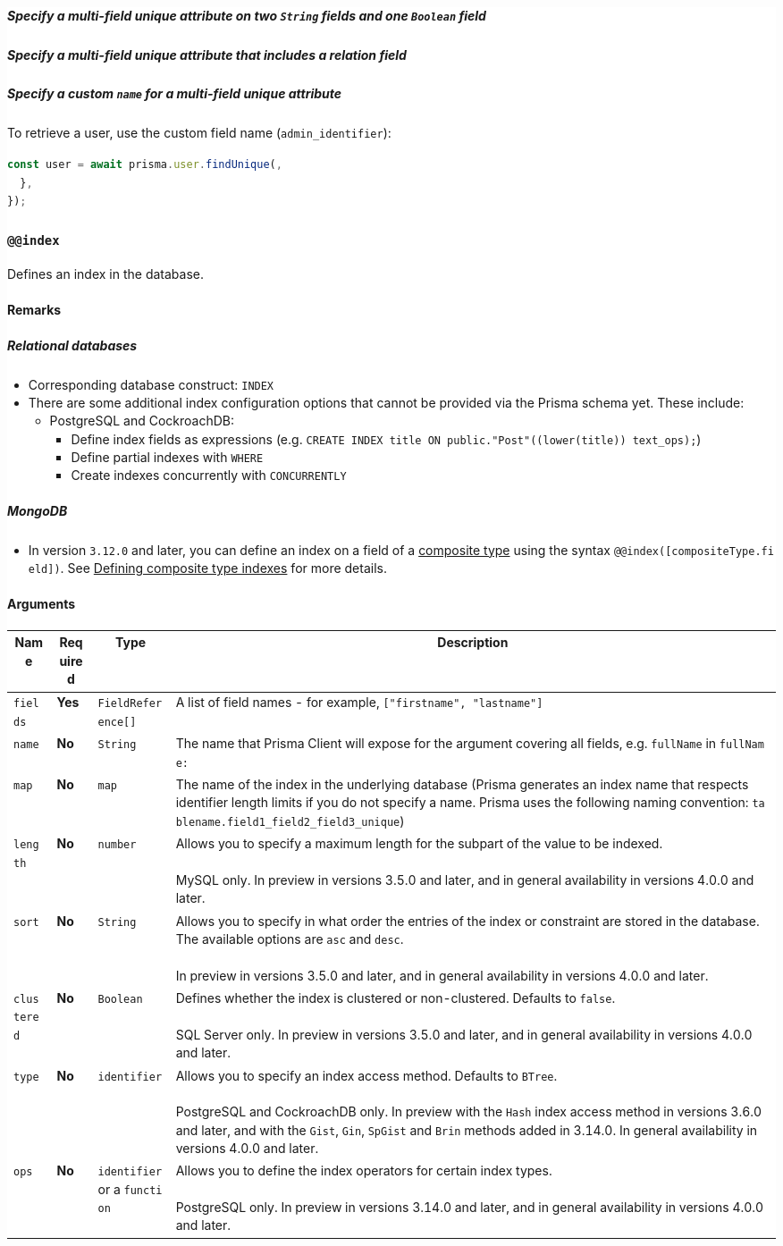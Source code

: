 ##### Specify a multi-field unique attribute on two `String` fields and one `Boolean` field

##### Specify a multi-field unique attribute that includes a relation field

##### Specify a custom `name` for a multi-field unique attribute

To retrieve a user, use the custom field name (`admin_identifier`):

```ts highlight=3;normal
const user = await prisma.user.findUnique(,
  },
});
```

### `@@index`

Defines an index in the database.

#### Remarks

##### Relational databases

- Corresponding database construct: `INDEX`
- There are some additional index configuration options that cannot be provided via the Prisma schema yet. These include:
  - PostgreSQL and CockroachDB:
    - Define index fields as expressions (e.g. `CREATE INDEX title ON public."Post"((lower(title)) text_ops);`)
    - Define partial indexes with `WHERE`
    - Create indexes concurrently with `CONCURRENTLY`

##### MongoDB

- In version `3.12.0` and later, you can define an index on a field of a [composite type](/orm/prisma-schema/data-model/models#defining-composite-types) using the syntax `@@index([compositeType.field])`. See [Defining composite type indexes](/orm/prisma-schema/data-model/models#defining-composite-type-indexes) for more details.

#### Arguments

| Name        | Required | Type                         | Description                                                                                                                                                                                                                                                                                                              |
| ----------- | -------- | ---------------------------- | ------------------------------------------------------------------------------------------------------------------------------------------------------------------------------------------------------------------------------------------------------------------------------------------------------------------------ |
| `fields`    | **Yes**  | `FieldReference[]`           | A list of field names - for example, `["firstname", "lastname"]`                                                                                                                                                                                                                                                         |
| `name`      | **No**   | `String`                     | The name that Prisma Client will expose for the argument covering all fields, e.g. `fullName` in `fullName: `                                                                                                                                                                     |
| `map`       | **No**   | `map`                        | The name of the index in the underlying database (Prisma generates an index name that respects identifier length limits if you do not specify a name. Prisma uses the following naming convention: `tablename.field1_field2_field3_unique`)                                                                              |
| `length`    | **No**   | `number`                     | Allows you to specify a maximum length for the subpart of the value to be indexed.<br /><br />MySQL only. In preview in versions 3.5.0 and later, and in general availability in versions 4.0.0 and later.                                                                                                               |
| `sort`      | **No**   | `String`                     | Allows you to specify in what order the entries of the index or constraint are stored in the database. The available options are `asc` and `desc`.<br /><br />In preview in versions 3.5.0 and later, and in general availability in versions 4.0.0 and later.                                                           |
| `clustered` | **No**   | `Boolean`                    | Defines whether the index is clustered or non-clustered. Defaults to `false`.<br /><br />SQL Server only. In preview in versions 3.5.0 and later, and in general availability in versions 4.0.0 and later.                                                                                                               |
| `type`      | **No**   | `identifier`                 | Allows you to specify an index access method. Defaults to `BTree`.<br /><br />PostgreSQL and CockroachDB only. In preview with the `Hash` index access method in versions 3.6.0 and later, and with the `Gist`, `Gin`, `SpGist` and `Brin` methods added in 3.14.0. In general availability in versions 4.0.0 and later. |
| `ops`       | **No**   | `identifier` or a `function` | Allows you to define the index operators for certain index types.<br /><br />PostgreSQL only. In preview in versions 3.14.0 and later, and in general availability in versions 4.0.0 and later.                                                                                                                          |
